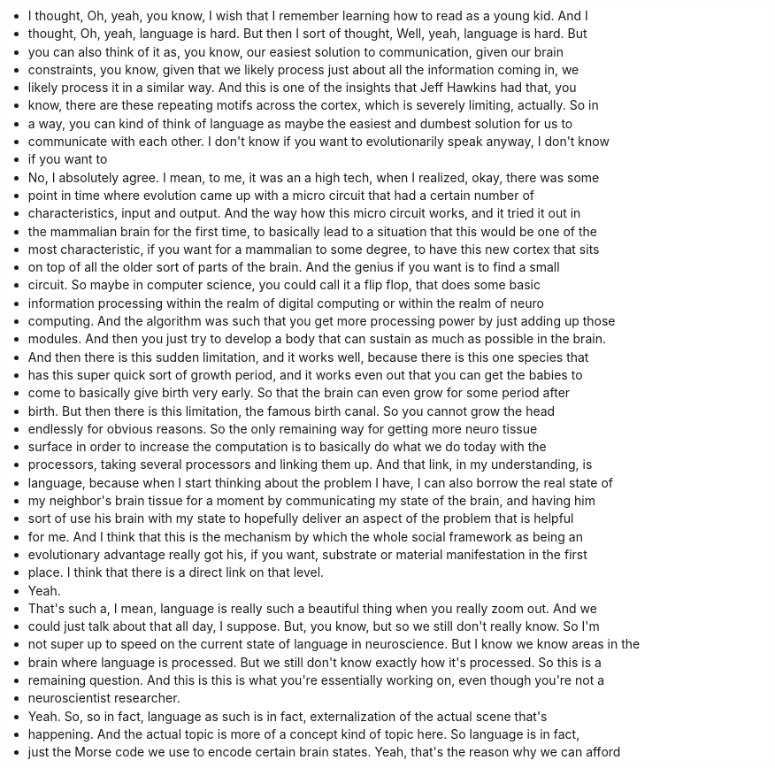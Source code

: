 *  I thought, Oh, yeah, you know, I wish that I remember learning how to read as a young kid. And I
*  thought, Oh, yeah, language is hard. But then I sort of thought, Well, yeah, language is hard. But
*  you can also think of it as, you know, our easiest solution to communication, given our brain
*  constraints, you know, given that we likely process just about all the information coming in, we
*  likely process it in a similar way. And this is one of the insights that Jeff Hawkins had that, you
*  know, there are these repeating motifs across the cortex, which is severely limiting, actually. So in
*  a way, you can kind of think of language as maybe the easiest and dumbest solution for us to
*  communicate with each other. I don't know if you want to evolutionarily speak anyway, I don't know
*  if you want to
*  No, I absolutely agree. I mean, to me, it was an a high tech, when I realized, okay, there was some
*  point in time where evolution came up with a micro circuit that had a certain number of
*  characteristics, input and output. And the way how this micro circuit works, and it tried it out in
*  the mammalian brain for the first time, to basically lead to a situation that this would be one of the
*  most characteristic, if you want for a mammalian to some degree, to have this new cortex that sits
*  on top of all the older sort of parts of the brain. And the genius if you want is to find a small
*  circuit. So maybe in computer science, you could call it a flip flop, that does some basic
*  information processing within the realm of digital computing or within the realm of neuro
*  computing. And the algorithm was such that you get more processing power by just adding up those
*  modules. And then you just try to develop a body that can sustain as much as possible in the brain.
*  And then there is this sudden limitation, and it works well, because there is this one species that
*  has this super quick sort of growth period, and it works even out that you can get the babies to
*  come to basically give birth very early. So that the brain can even grow for some period after
*  birth. But then there is this limitation, the famous birth canal. So you cannot grow the head
*  endlessly for obvious reasons. So the only remaining way for getting more neuro tissue
*  surface in order to increase the computation is to basically do what we do today with the
*  processors, taking several processors and linking them up. And that link, in my understanding, is
*  language, because when I start thinking about the problem I have, I can also borrow the real state of
*  my neighbor's brain tissue for a moment by communicating my state of the brain, and having him
*  sort of use his brain with my state to hopefully deliver an aspect of the problem that is helpful
*  for me. And I think that this is the mechanism by which the whole social framework as being an
*  evolutionary advantage really got his, if you want, substrate or material manifestation in the first
*  place. I think that there is a direct link on that level.
*  Yeah.
*  That's such a, I mean, language is really such a beautiful thing when you really zoom out. And we
*  could just talk about that all day, I suppose. But, you know, but so we still don't really know. So I'm
*  not super up to speed on the current state of language in neuroscience. But I know we know areas in the
*  brain where language is processed. But we still don't know exactly how it's processed. So this is a
*  remaining question. And this is this is what you're essentially working on, even though you're not a
*  neuroscientist researcher.
*  Yeah. So, so in fact, language as such is in fact, externalization of the actual scene that's
*  happening. And the actual topic is more of a concept kind of topic here. So language is in fact,
*  just the Morse code we use to encode certain brain states. Yeah, that's the reason why we can afford
